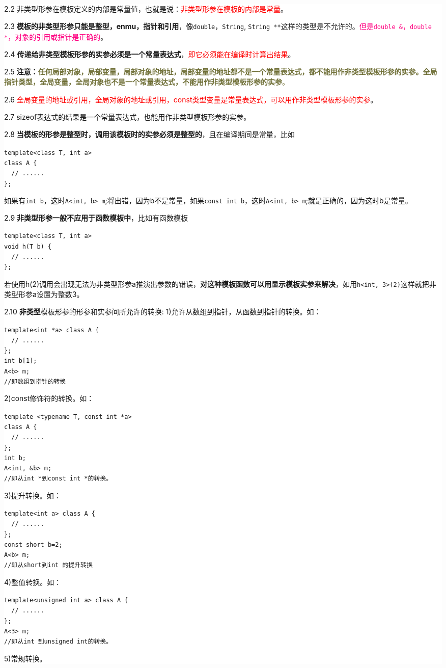 2.2 非类型形参在模板定义的内部是常量值，也就是说：<font color=red>非类型形参在模板的内部是常量</font>。

2.3 **模板的非类型形参只能是整型，enmu，指针和引用**，像`double`，`String`, `String **`这样的类型是不允许的。<font color=#ff0080>但是`double &`，`double *`，对象的引用或指针是正确的</font>。

2.4 **传递给非类型模板形参的实参必须是一个常量表达式**，<font color=red>即它必须能在编译时计算出结果</font>。

2.5 **注意：<font color=#707038>任何局部对象，局部变量，局部对象的地址，局部变量的地址都不是一个常量表达式，都不能用作非类型模板形参的实参。全局指针类型，全局变量，全局对象也不是一个常量表达式，不能用作非类型模板形参的实参**。</font>

2.6 <font color=red>全局变量的地址或引用，全局对象的地址或引用，const类型变量是常量表达式，可以用作非类型模板形参的实参</font>。

2.7 sizeof表达式的结果是一个常量表达式，也能用作非类型模板形参的实参。

2.8 **当模板的形参是整型时，调用该模板时的实参必须是整型的**，且在编译期间是常量，比如
```
template<class T, int a>
class A {
  // ......
};
```
如果有`int b`，这时`A<int, b> m`;将出错，因为b不是常量，如果`const int b`，这时`A<int, b> m`;就是正确的，因为这时b是常量。

2.9 **非类型形参一般不应用于函数模板中**，比如有函数模板
```
template<class T, int a>
void h(T b) {
  // ......
};
```
若使用h(2)调用会出现无法为非类型形参a推演出参数的错误，**对这种模板函数可以用显示模板实参来解决**，如用`h<int, 3>(2)`这样就把非类型形参a设置为整数3。

2.10 **非类型**模板形参的形参和实参间所允许的转换:
1)允许从数组到指针，从函数到指针的转换。如：
```
template<int *a> class A {
  // ......
};
int b[1];
A<b> m;
//即数组到指针的转换
```
2)const修饰符的转换。如：
```
template <typename T, const int *a>
class A {
  // ......
};
int b;
A<int, &b> m;
//即从int *到const int *的转换。
```
3)提升转换。如：
```
template<int a> class A {
  // ......
};
const short b=2;
A<b> m;
//即从short到int 的提升转换
```
4)整值转换。如：
```
template<unsigned int a> class A {
  // ......
};
A<3> m;
//即从int 到unsigned int的转换。
```
5)常规转换。